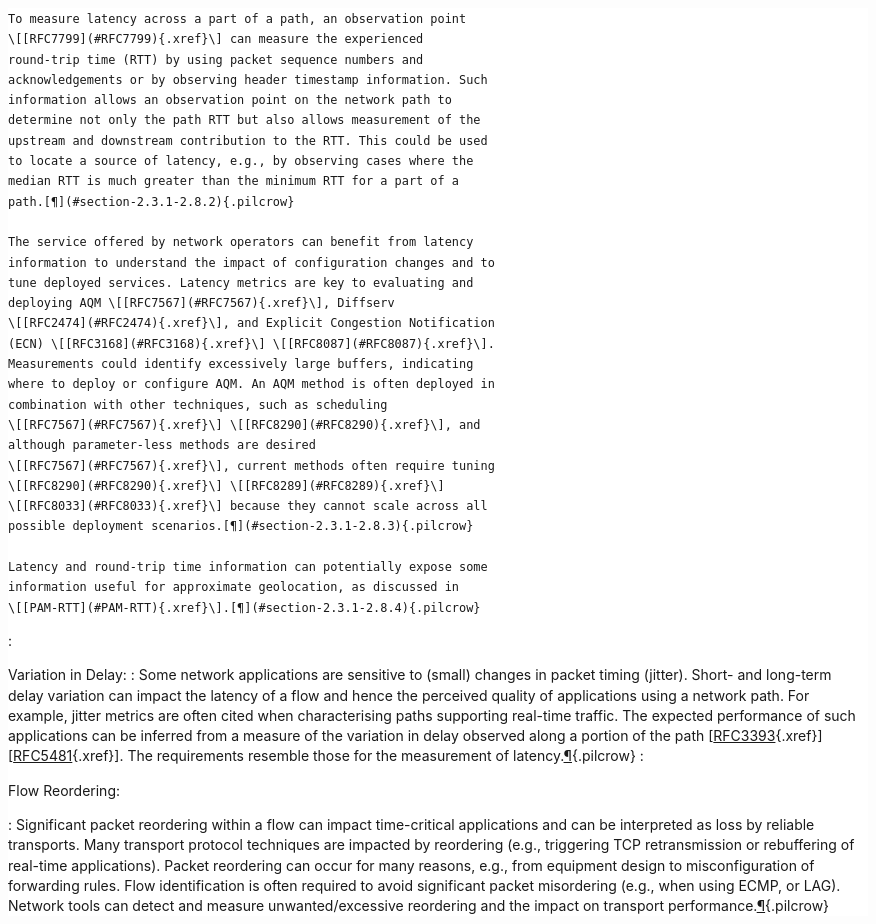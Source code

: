     To measure latency across a part of a path, an observation point
    \[[RFC7799](#RFC7799){.xref}\] can measure the experienced
    round-trip time (RTT) by using packet sequence numbers and
    acknowledgements or by observing header timestamp information. Such
    information allows an observation point on the network path to
    determine not only the path RTT but also allows measurement of the
    upstream and downstream contribution to the RTT. This could be used
    to locate a source of latency, e.g., by observing cases where the
    median RTT is much greater than the minimum RTT for a part of a
    path.[¶](#section-2.3.1-2.8.2){.pilcrow}

    The service offered by network operators can benefit from latency
    information to understand the impact of configuration changes and to
    tune deployed services. Latency metrics are key to evaluating and
    deploying AQM \[[RFC7567](#RFC7567){.xref}\], Diffserv
    \[[RFC2474](#RFC2474){.xref}\], and Explicit Congestion Notification
    (ECN) \[[RFC3168](#RFC3168){.xref}\] \[[RFC8087](#RFC8087){.xref}\].
    Measurements could identify excessively large buffers, indicating
    where to deploy or configure AQM. An AQM method is often deployed in
    combination with other techniques, such as scheduling
    \[[RFC7567](#RFC7567){.xref}\] \[[RFC8290](#RFC8290){.xref}\], and
    although parameter-less methods are desired
    \[[RFC7567](#RFC7567){.xref}\], current methods often require tuning
    \[[RFC8290](#RFC8290){.xref}\] \[[RFC8289](#RFC8289){.xref}\]
    \[[RFC8033](#RFC8033){.xref}\] because they cannot scale across all
    possible deployment scenarios.[¶](#section-2.3.1-2.8.3){.pilcrow}

    Latency and round-trip time information can potentially expose some
    information useful for approximate geolocation, as discussed in
    \[[PAM-RTT](#PAM-RTT){.xref}\].[¶](#section-2.3.1-2.8.4){.pilcrow}

:   

Variation in Delay:
:   Some network applications are sensitive to (small) changes in packet
    timing (jitter). Short- and long-term delay variation can impact the
    latency of a flow and hence the perceived quality of applications
    using a network path. For example, jitter metrics are often cited
    when characterising paths supporting real-time traffic. The expected
    performance of such applications can be inferred from a measure of
    the variation in delay observed along a portion of the path
    \[[RFC3393](#RFC3393){.xref}\] \[[RFC5481](#RFC5481){.xref}\]. The
    requirements resemble those for the measurement of
    latency.[¶](#section-2.3.1-2.10){.pilcrow}
:   

Flow Reordering:

:   Significant packet reordering within a flow can impact time-critical
    applications and can be interpreted as loss by reliable transports.
    Many transport protocol techniques are impacted by reordering (e.g.,
    triggering TCP retransmission or rebuffering of real-time
    applications). Packet reordering can occur for many reasons, e.g.,
    from equipment design to misconfiguration of forwarding rules. Flow
    identification is often required to avoid significant packet
    misordering (e.g., when using ECMP, or LAG). Network tools can
    detect and measure unwanted/excessive reordering and the impact on
    transport performance.[¶](#section-2.3.1-2.12.1){.pilcrow}
